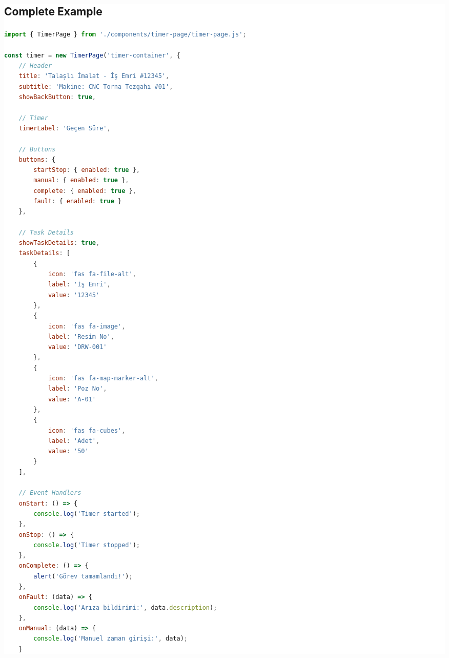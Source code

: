 ## Complete Example

```javascript
import { TimerPage } from './components/timer-page/timer-page.js';

const timer = new TimerPage('timer-container', {
    // Header
    title: 'Talaşlı İmalat - İş Emri #12345',
    subtitle: 'Makine: CNC Torna Tezgahı #01',
    showBackButton: true,
    
    // Timer
    timerLabel: 'Geçen Süre',
    
    // Buttons
    buttons: {
        startStop: { enabled: true },
        manual: { enabled: true },
        complete: { enabled: true },
        fault: { enabled: true }
    },
    
    // Task Details
    showTaskDetails: true,
    taskDetails: [
        {
            icon: 'fas fa-file-alt',
            label: 'İş Emri',
            value: '12345'
        },
        {
            icon: 'fas fa-image',
            label: 'Resim No',
            value: 'DRW-001'
        },
        {
            icon: 'fas fa-map-marker-alt',
            label: 'Poz No',
            value: 'A-01'
        },
        {
            icon: 'fas fa-cubes',
            label: 'Adet',
            value: '50'
        }
    ],
    
    // Event Handlers
    onStart: () => {
        console.log('Timer started');
    },
    onStop: () => {
        console.log('Timer stopped');
    },
    onComplete: () => {
        alert('Görev tamamlandı!');
    },
    onFault: (data) => {
        console.log('Arıza bildirimi:', data.description);
    },
    onManual: (data) => {
        console.log('Manuel zaman girişi:', data);
    }
```
